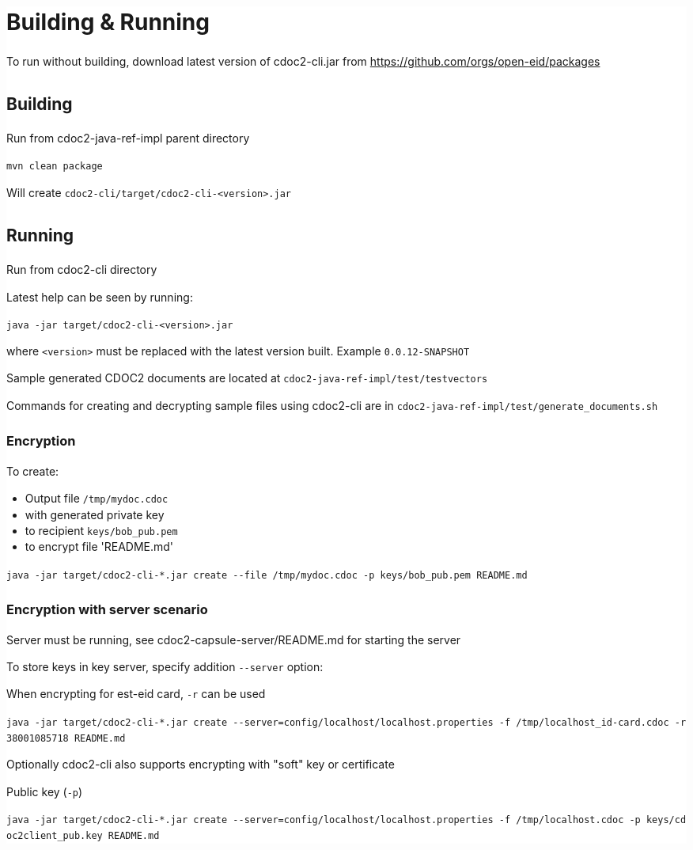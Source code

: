 # Building & Running

To run without building, download latest version of cdoc2-cli.jar from https://github.com/orgs/open-eid/packages 

## Building
Run from cdoc2-java-ref-impl parent directory
```
mvn clean package
```

Will create `cdoc2-cli/target/cdoc2-cli-<version>.jar`

## Running
Run from cdoc2-cli directory

Latest help can be seen by running:
```
java -jar target/cdoc2-cli-<version>.jar
```

where `<version>` must be replaced with the latest version built. Example `0.0.12-SNAPSHOT`

Sample generated CDOC2 documents are located at `cdoc2-java-ref-impl/test/testvectors`

Commands for creating and decrypting sample files using cdoc2-cli are in `cdoc2-java-ref-impl/test/generate_documents.sh`


### Encryption
To create:
- Output file `/tmp/mydoc.cdoc`
- with generated private key
- to recipient `keys/bob_pub.pem`
- to encrypt file 'README.md'

```
java -jar target/cdoc2-cli-*.jar create --file /tmp/mydoc.cdoc -p keys/bob_pub.pem README.md
```

### Encryption with server scenario
Server must be running, see cdoc2-capsule-server/README.md for starting the server

To store keys in key server, specify addition `--server` option:

When encrypting for est-eid card, `-r` <id-code> can be used
```
java -jar target/cdoc2-cli-*.jar create --server=config/localhost/localhost.properties -f /tmp/localhost_id-card.cdoc -r 38001085718 README.md
```

Optionally cdoc2-cli also supports encrypting with "soft" key or certificate

Public key (`-p`)
```
java -jar target/cdoc2-cli-*.jar create --server=config/localhost/localhost.properties -f /tmp/localhost.cdoc -p keys/cdoc2client_pub.key README.md
```
